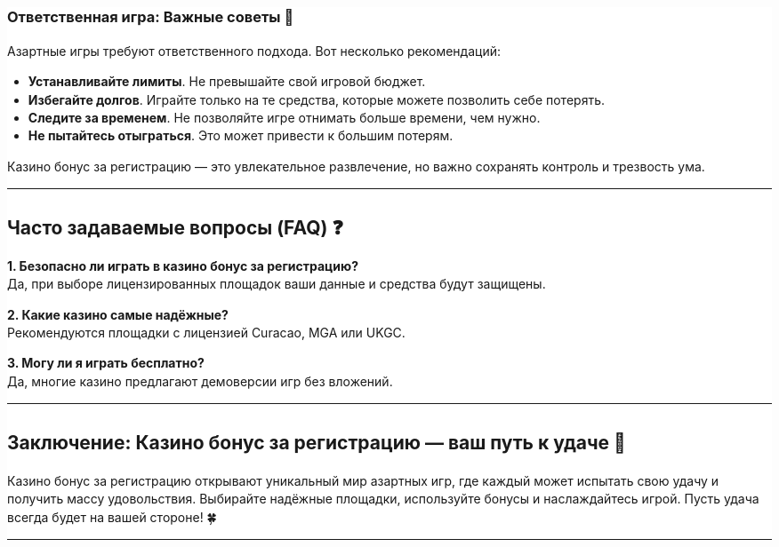 
### Ответственная игра: Важные советы 📌

Азартные игры требуют ответственного подхода. Вот несколько рекомендаций:

- **Устанавливайте лимиты**. Не превышайте свой игровой бюджет.
- **Избегайте долгов**. Играйте только на те средства, которые можете позволить себе потерять.
- **Следите за временем**. Не позволяйте игре отнимать больше времени, чем нужно.
- **Не пытайтесь отыграться**. Это может привести к большим потерям.

Казино бонус за регистрацию — это увлекательное развлечение, но важно сохранять контроль и трезвость ума.

---

## Часто задаваемые вопросы (FAQ) ❓

**1. Безопасно ли играть в казино бонус за регистрацию?**  
Да, при выборе лицензированных площадок ваши данные и средства будут защищены.

**2. Какие казино самые надёжные?**  
Рекомендуются площадки с лицензией Curacao, MGA или UKGC.

**3. Могу ли я играть бесплатно?**  
Да, многие казино предлагают демоверсии игр без вложений.

---

## Заключение: Казино бонус за регистрацию — ваш путь к удаче 🎰

Казино бонус за регистрацию открывают уникальный мир азартных игр, где каждый может испытать свою удачу и получить массу удовольствия. Выбирайте надёжные площадки, используйте бонусы и наслаждайтесь игрой. Пусть удача всегда будет на вашей стороне! 🍀

---


